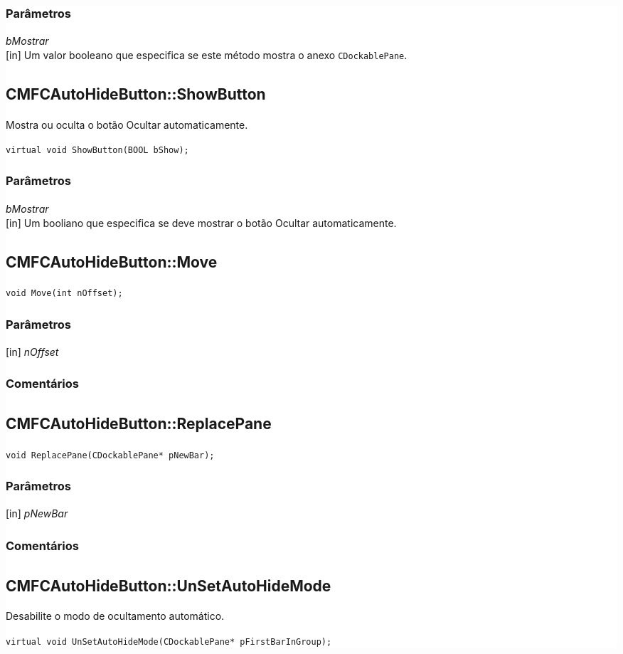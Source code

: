 ### <a name="parameters"></a>Parâmetros

*bMostrar*<br/>
[in] Um valor booleano que especifica se este método mostra o anexo `CDockablePane`.

##  <a name="showbutton"></a>  CMFCAutoHideButton::ShowButton

Mostra ou oculta o botão Ocultar automaticamente.

```
virtual void ShowButton(BOOL bShow);
```

### <a name="parameters"></a>Parâmetros

*bMostrar*<br/>
[in] Um booliano que especifica se deve mostrar o botão Ocultar automaticamente.

##  <a name="move"></a>  CMFCAutoHideButton::Move

```
void Move(int nOffset);
```

### <a name="parameters"></a>Parâmetros

[in] *nOffset*<br/>

### <a name="remarks"></a>Comentários

##  <a name="replacepane"></a>  CMFCAutoHideButton::ReplacePane

```
void ReplacePane(CDockablePane* pNewBar);
```

### <a name="parameters"></a>Parâmetros

[in] *pNewBar*<br/>

### <a name="remarks"></a>Comentários

##  <a name="unsetautohidemode"></a>  CMFCAutoHideButton::UnSetAutoHideMode

Desabilite o modo de ocultamento automático.

```
virtual void UnSetAutoHideMode(CDockablePane* pFirstBarInGroup);
```
